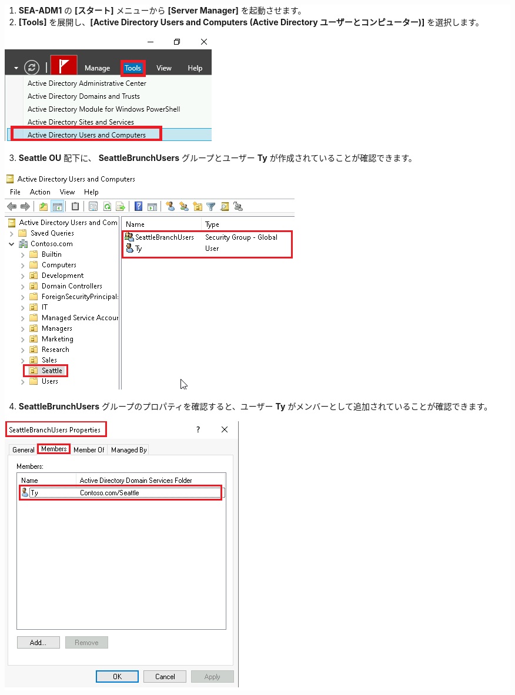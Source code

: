 1.   **SEA-ADM1** の **[スタート]** メニューから **[Server Manager]** を起動させます。
2.  **[Tools]** を展開し、**[Active Directory Users and Computers (Active Directory ユーザーとコンピューター)]** を選択します。

![AZ-800_Lab1_14](./media/AZ-800_Lab1_14.png)

3.   **Seattle OU**  配下に、 **SeattleBrunchUsers** グループとユーザー **Ty** が作成されていることが確認できます。

   ![AZ-800_Lab1_15](./media/AZ-800_Lab1_15.png)

4.   **SeattleBrunchUsers**  グループのプロパティを確認すると、ユーザー **Ty** がメンバーとして追加されていることが確認できます。

![AZ-800_Lab1_16](./media/AZ-800_Lab1_16.png)
